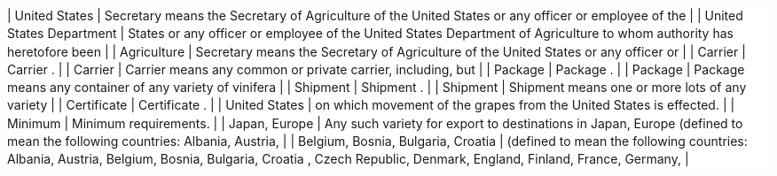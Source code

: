 | United States                                                                                                                           | Secretary means the Secretary of Agriculture of the  United States  or any officer or employee of the                                                                                                                                                                                |
| United States Department                                                                                                                | States or any officer or employee of the United States Department of Agriculture to whom authority has heretofore been                                                                                                                                                               |
| Agriculture                                                                                                                             | Secretary means the Secretary of  Agriculture of the United States or any officer or                                                                                                                                                                                                 |
| Carrier                                                                                                                                 | Carrier .                                                                                                                                                                                                                                                                            |
| Carrier                                                                                                                                 | Carrier means any common or private carrier, including, but                                                                                                                                                                                                                          |
| Package                                                                                                                                 | Package .                                                                                                                                                                                                                                                                            |
| Package                                                                                                                                 | Package means any container of any variety of vinifera                                                                                                                                                                                                                               |
| Shipment                                                                                                                                | Shipment .                                                                                                                                                                                                                                                                           |
| Shipment                                                                                                                                | Shipment means one or more lots of any variety                                                                                                                                                                                                                                       |
| Certificate                                                                                                                             | Certificate .                                                                                                                                                                                                                                                                        |
| United States                                                                                                                           | on which movement of the grapes from the United States  is effected.                                                                                                                                                                                                                 |
| Minimum                                                                                                                                 | Minimum  requirements.                                                                                                                                                                                                                                                               |
| Japan, Europe                                                                                                                           | Any such variety for export to destinations in Japan, Europe (defined to mean the following countries: Albania, Austria,                                                                                                                                                             |
| Belgium, Bosnia, Bulgaria, Croatia                                                                                                      | (defined to mean the following countries: Albania, Austria, Belgium, Bosnia, Bulgaria, Croatia , Czech Republic, Denmark, England, Finland, France, Germany,                                                                                                                         |